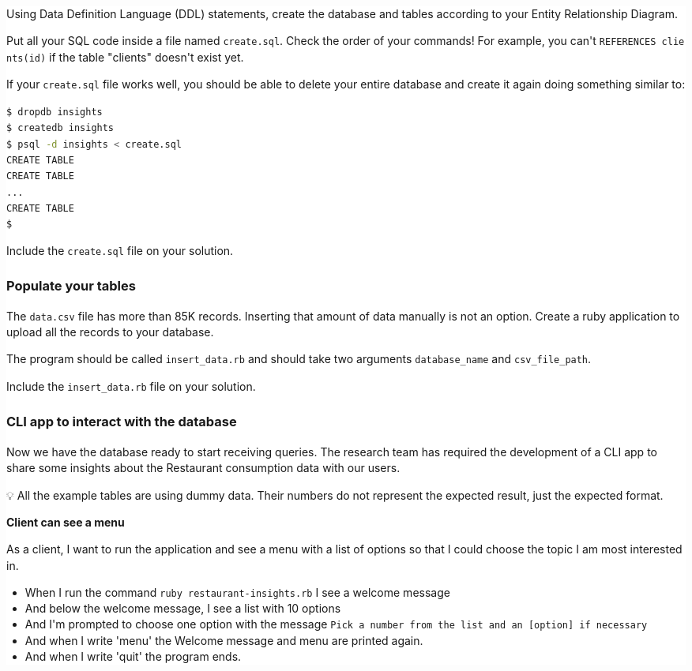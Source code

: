 Using Data Definition Language (DDL) statements, create the database and tables
according to your Entity Relationship Diagram.

Put all your SQL code inside a file named `create.sql`. Check the order of your
commands! For example, you can't `REFERENCES clients(id)` if the table "clients"
doesn't exist yet.

If your `create.sql` file works well, you should be able to delete your entire
database and create it again doing something similar to:

```bash
$ dropdb insights
$ createdb insights
$ psql -d insights < create.sql
CREATE TABLE
CREATE TABLE
...
CREATE TABLE
$
```

Include the `create.sql` file on your solution.

### Populate your tables

The `data.csv` file has more than 85K records. Inserting that amount of data
manually is not an option. Create a ruby application to upload all the records
to your database.

The program should be called `insert_data.rb` and should take two arguments
`database_name` and `csv_file_path`.

Include the `insert_data.rb` file on your solution.

### CLI app to interact with the database

Now we have the database ready to start receiving queries. The research team has
required the development of a CLI app to share some insights about the
Restaurant consumption data with our users.

<aside> 💡 All the example tables are using dummy data. Their numbers do not
represent the expected result, just the expected format.

</aside>

**Client can see a menu**

As a client, I want to run the application and see a menu with a list of options
so that I could choose the topic I am most interested in.

- When I run the command `ruby restaurant-insights.rb` I see a welcome message
- And below the welcome message, I see a list with 10 options
- And I'm prompted to choose one option with the message
  `Pick a number from the list and an [option] if necessary`
- And when I write 'menu' the Welcome message and menu are printed again.
- And when I write 'quit' the program ends.
